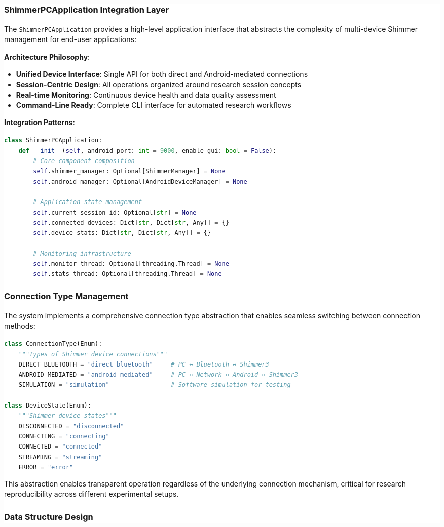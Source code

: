 ### ShimmerPCApplication Integration Layer

The `ShimmerPCApplication` provides a high-level application interface that abstracts the complexity of multi-device Shimmer management for end-user applications:

**Architecture Philosophy**:
- **Unified Device Interface**: Single API for both direct and Android-mediated connections
- **Session-Centric Design**: All operations organized around research session concepts
- **Real-time Monitoring**: Continuous device health and data quality assessment
- **Command-Line Ready**: Complete CLI interface for automated research workflows

**Integration Patterns**:

```python
class ShimmerPCApplication:
    def __init__(self, android_port: int = 9000, enable_gui: bool = False):
        # Core component composition
        self.shimmer_manager: Optional[ShimmerManager] = None
        self.android_manager: Optional[AndroidDeviceManager] = None
        
        # Application state management
        self.current_session_id: Optional[str] = None
        self.connected_devices: Dict[str, Dict[str, Any]] = {}
        self.device_stats: Dict[str, Dict[str, Any]] = {}
        
        # Monitoring infrastructure
        self.monitor_thread: Optional[threading.Thread] = None
        self.stats_thread: Optional[threading.Thread] = None
```

### Connection Type Management

The system implements a comprehensive connection type abstraction that enables seamless switching between connection methods:

```python
class ConnectionType(Enum):
    """Types of Shimmer device connections"""
    DIRECT_BLUETOOTH = "direct_bluetooth"     # PC ↔ Bluetooth ↔ Shimmer3
    ANDROID_MEDIATED = "android_mediated"     # PC ↔ Network ↔ Android ↔ Shimmer3
    SIMULATION = "simulation"                 # Software simulation for testing

class DeviceState(Enum):
    """Shimmer device states"""
    DISCONNECTED = "disconnected"
    CONNECTING = "connecting"
    CONNECTED = "connected"
    STREAMING = "streaming"
    ERROR = "error"
```

This abstraction enables transparent operation regardless of the underlying connection mechanism, critical for research reproducibility across different experimental setups.

### Data Structure Design
